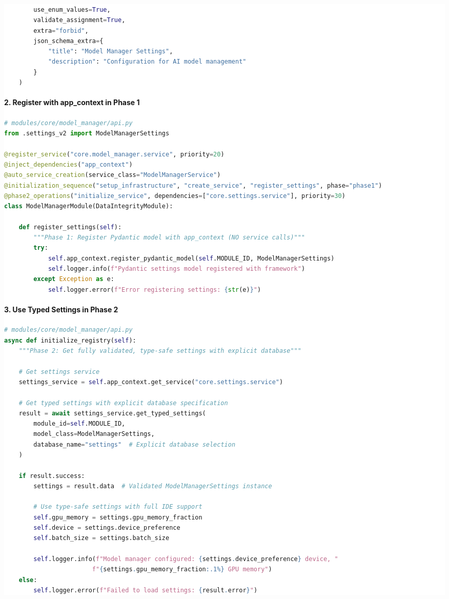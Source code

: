 ```python
        use_enum_values=True,
        validate_assignment=True,
        extra="forbid",
        json_schema_extra={
            "title": "Model Manager Settings",
            "description": "Configuration for AI model management"
        }
    )
```

#### 2. Register with app_context in Phase 1
```python
# modules/core/model_manager/api.py
from .settings_v2 import ModelManagerSettings

@register_service("core.model_manager.service", priority=20)
@inject_dependencies("app_context")
@auto_service_creation(service_class="ModelManagerService")
@initialization_sequence("setup_infrastructure", "create_service", "register_settings", phase="phase1")
@phase2_operations("initialize_service", dependencies=["core.settings.service"], priority=30)
class ModelManagerModule(DataIntegrityModule):
    
    def register_settings(self):
        """Phase 1: Register Pydantic model with app_context (NO service calls)"""
        try:
            self.app_context.register_pydantic_model(self.MODULE_ID, ModelManagerSettings)
            self.logger.info(f"Pydantic settings model registered with framework")
        except Exception as e:
            self.logger.error(f"Error registering settings: {str(e)}")
```

#### 3. Use Typed Settings in Phase 2
```python
# modules/core/model_manager/api.py  
async def initialize_registry(self):
    """Phase 2: Get fully validated, type-safe settings with explicit database"""
    
    # Get settings service
    settings_service = self.app_context.get_service("core.settings.service")
    
    # Get typed settings with explicit database specification
    result = await settings_service.get_typed_settings(
        module_id=self.MODULE_ID,
        model_class=ModelManagerSettings,
        database_name="settings"  # Explicit database selection
    )
    
    if result.success:
        settings = result.data  # Validated ModelManagerSettings instance
        
        # Use type-safe settings with full IDE support
        self.gpu_memory = settings.gpu_memory_fraction
        self.device = settings.device_preference
        self.batch_size = settings.batch_size
        
        self.logger.info(f"Model manager configured: {settings.device_preference} device, "
                        f"{settings.gpu_memory_fraction:.1%} GPU memory")
    else:
        self.logger.error(f"Failed to load settings: {result.error}")
```
